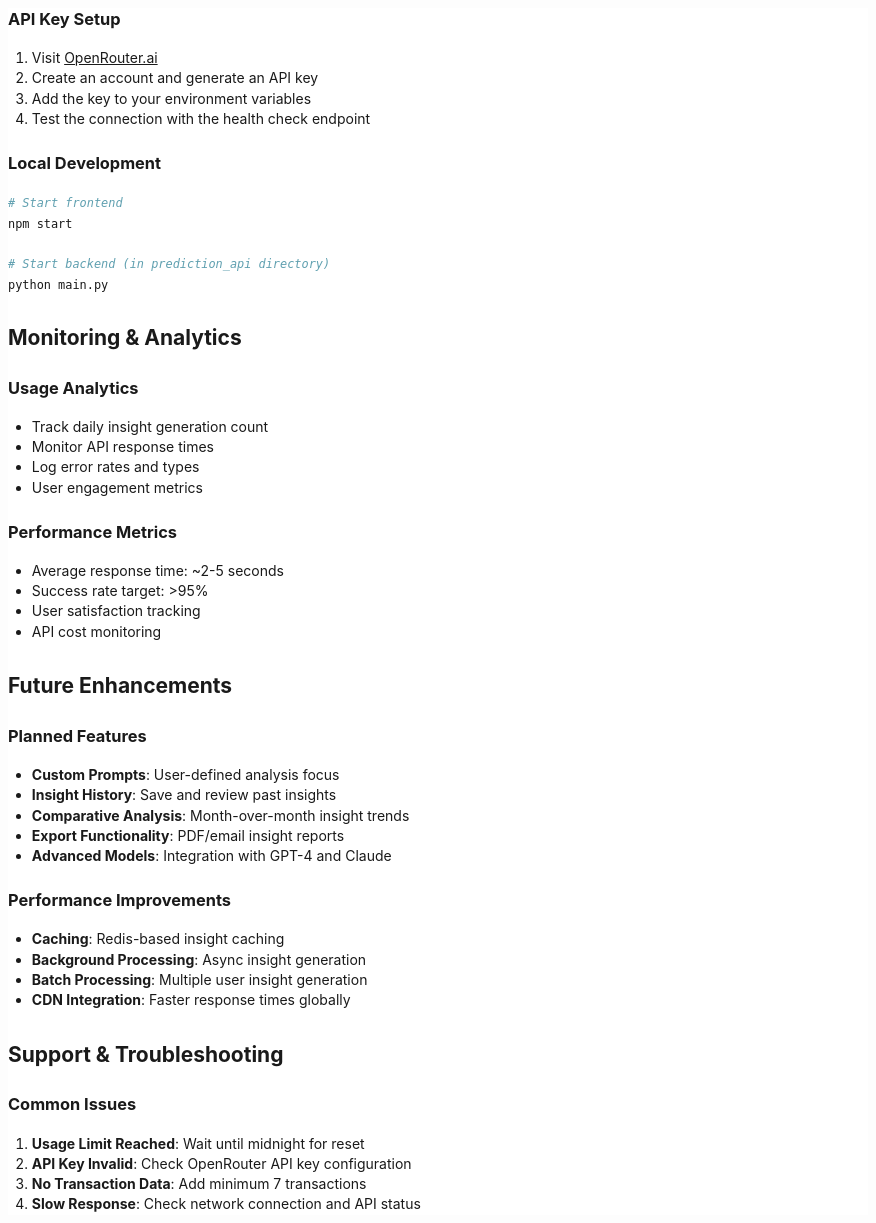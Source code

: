 ### API Key Setup
1. Visit [OpenRouter.ai](https://openrouter.ai/)
2. Create an account and generate an API key
3. Add the key to your environment variables
4. Test the connection with the health check endpoint

### Local Development
```bash
# Start frontend
npm start

# Start backend (in prediction_api directory)
python main.py
```

## Monitoring & Analytics

### Usage Analytics
- Track daily insight generation count
- Monitor API response times
- Log error rates and types
- User engagement metrics

### Performance Metrics
- Average response time: ~2-5 seconds
- Success rate target: >95%
- User satisfaction tracking
- API cost monitoring

## Future Enhancements

### Planned Features
- **Custom Prompts**: User-defined analysis focus
- **Insight History**: Save and review past insights
- **Comparative Analysis**: Month-over-month insight trends
- **Export Functionality**: PDF/email insight reports
- **Advanced Models**: Integration with GPT-4 and Claude

### Performance Improvements
- **Caching**: Redis-based insight caching
- **Background Processing**: Async insight generation
- **Batch Processing**: Multiple user insight generation
- **CDN Integration**: Faster response times globally

## Support & Troubleshooting

### Common Issues
1. **Usage Limit Reached**: Wait until midnight for reset
2. **API Key Invalid**: Check OpenRouter API key configuration
3. **No Transaction Data**: Add minimum 7 transactions
4. **Slow Response**: Check network connection and API status
